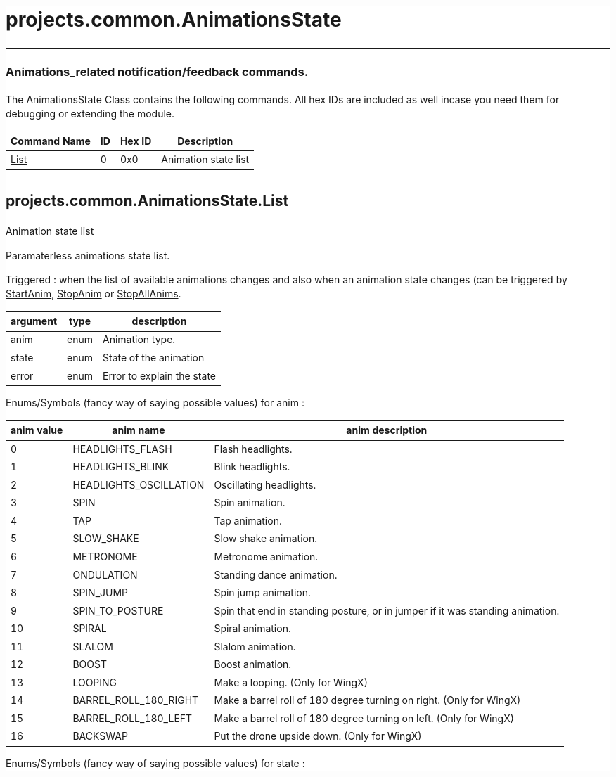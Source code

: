 
# projects.common.AnimationsState
-----
### Animations_related notification/feedback commands.

The AnimationsState Class contains the following commands.
All hex IDs are included as well incase you need them for debugging or extending the module.

| Command Name | ID | Hex ID | Description |
|--------------|----|--------|-------------|
|[List](#projectscommonanimationsstatelist)|0|0x0|Animation state list|
## projects.common.AnimationsState.List

Animation state list

Paramaterless animations state list.

Triggered : when the list of available animations changes and also when an animation state changes (can be triggered by [StartAnim](#0_24_0), [StopAnim](#0_24_1) or [StopAllAnims](#0_24_2).

|argument|type|description|
|--------|----|-----------|
|anim|enum|Animation type.|
|state|enum|State of the animation|
|error|enum|Error to explain the state|
Enums/Symbols (fancy way of saying possible values) for anim :

|anim value|anim name|anim description|
|-----|----|-----------|
|0|HEADLIGHTS_FLASH|Flash headlights.|
|1|HEADLIGHTS_BLINK|Blink headlights.|
|2|HEADLIGHTS_OSCILLATION|Oscillating headlights.|
|3|SPIN|Spin animation.|
|4|TAP|Tap animation.|
|5|SLOW_SHAKE|Slow shake animation.|
|6|METRONOME|Metronome animation.|
|7|ONDULATION|Standing dance animation.|
|8|SPIN_JUMP|Spin jump animation.|
|9|SPIN_TO_POSTURE|Spin that end in standing posture, or in jumper if it was standing animation.|
|10|SPIRAL|Spiral animation.|
|11|SLALOM|Slalom animation.|
|12|BOOST|Boost animation.|
|13|LOOPING|Make a looping. (Only for WingX)|
|14|BARREL_ROLL_180_RIGHT|Make a barrel roll of 180 degree turning on right. (Only for WingX)|
|15|BARREL_ROLL_180_LEFT|Make a barrel roll of 180 degree turning on left. (Only for WingX)|
|16|BACKSWAP|Put the drone upside down. (Only for WingX)|
Enums/Symbols (fancy way of saying possible values) for state :
